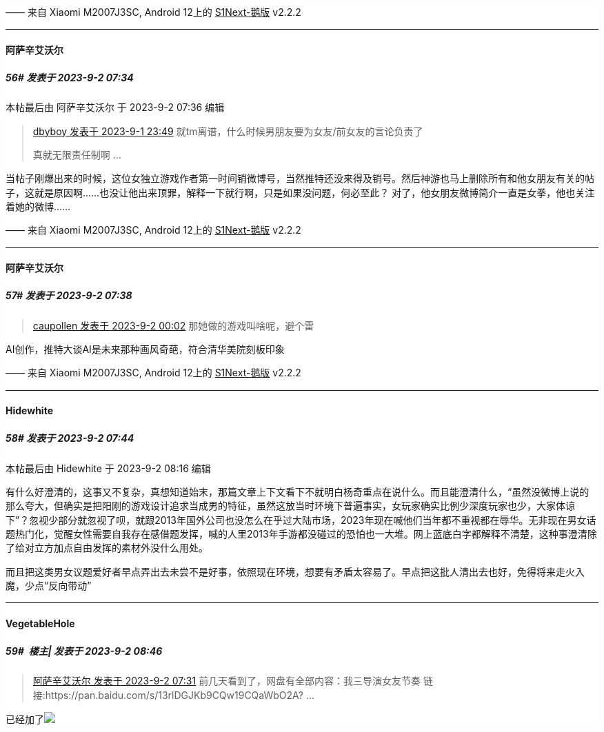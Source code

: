—— 来自 Xiaomi M2007J3SC, Android 12上的 [S1Next-鹅版](https://github.com/ykrank/S1-Next/releases) v2.2.2

*****

####  阿萨辛艾沃尔  
##### 56#       发表于 2023-9-2 07:34

 本帖最后由 阿萨辛艾沃尔 于 2023-9-2 07:36 编辑 
<blockquote><a href="httphttps://bbs.saraba1st.com/2b/forum.php?mod=redirect&amp;goto=findpost&amp;pid=62262458&amp;ptid=2150981" target="_blank">dbyboy 发表于 2023-9-1 23:49</a>
就tm离谱，什么时候男朋友要为女友/前女友的言论负责了

真就无限责任制啊 ...</blockquote>
当帖子刚爆出来的时候，这位女独立游戏作者第一时间销微博号，当然推特还没来得及销号。然后神游也马上删除所有和他女朋友有关的帖子，这就是原因啊……也没让他出来顶罪，解释一下就行啊，只是如果没问题，何必至此？
对了，他女朋友微博简介一直是女拳，他也关注着她的微博……

—— 来自 Xiaomi M2007J3SC, Android 12上的 [S1Next-鹅版](https://github.com/ykrank/S1-Next/releases) v2.2.2

*****

####  阿萨辛艾沃尔  
##### 57#       发表于 2023-9-2 07:38

<blockquote><a href="httphttps://bbs.saraba1st.com/2b/forum.php?mod=redirect&amp;goto=findpost&amp;pid=62262584&amp;ptid=2150981" target="_blank">caupollen 发表于 2023-9-2 00:02</a>
那她做的游戏叫啥呢，避个雷</blockquote>
AI创作，推特大谈AI是未来那种画风奇葩，符合清华美院刻板印象

—— 来自 Xiaomi M2007J3SC, Android 12上的 [S1Next-鹅版](https://github.com/ykrank/S1-Next/releases) v2.2.2

*****

####  Hidewhite  
##### 58#       发表于 2023-9-2 07:44

 本帖最后由 Hidewhite 于 2023-9-2 08:16 编辑 

有什么好澄清的，这事又不复杂，真想知道始末，那篇文章上下文看下不就明白杨奇重点在说什么。而且能澄清什么，“虽然没微博上说的那么夸大，但确实是把阳刚的游戏设计追求当成男的特征，虽然这放当时环境下普遍事实，女玩家确实比例少深度玩家也少，大家体谅下”？忽视少部分就忽视了呗，就跟2013年国外公司也没怎么在乎过大陆市场，2023年现在喊他们当年都不重视都在辱华。无非现在男女话题热门化，觉醒女性需要自我存在感借题发挥，喊的人里2013年手游都没碰过的恐怕也一大堆。网上蓝底白字都解释不清楚，这种事澄清除了给对立方加点自由发挥的素材外没什么用处。

而且把这类男女议题爱好者早点弄出去未尝不是好事，依照现在环境，想要有矛盾太容易了。早点把这批人清出去也好，免得将来走火入魔，少点“反向带动”

*****

####  VegetableHole  
##### 59#         楼主| 发表于 2023-9-2 08:46

<blockquote><a href="httphttps://bbs.saraba1st.com/2b/forum.php?mod=redirect&amp;goto=findpost&amp;pid=62263828&amp;ptid=2150981" target="_blank">阿萨辛艾沃尔 发表于 2023-9-2 07:31</a>
前几天看到了，网盘有全部内容：我三导演女友节奏
链接:https://pan.baidu.com/s/13rlDGJKb9CQw19CQaWbO2A? ...</blockquote>
已经加了<img src="https://static.saraba1st.com/image/smiley/face2017/057.png" referrerpolicy="no-referrer">

